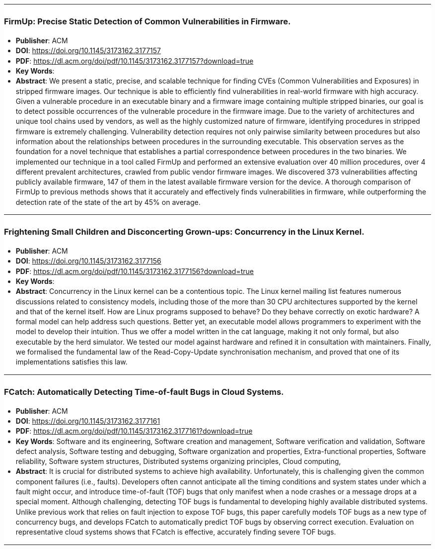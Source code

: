 
---
### FirmUp: Precise Static Detection of Common Vulnerabilities in Firmware.
* **Publisher**: ACM
* **DOI**: https://doi.org/10.1145/3173162.3177157
* **PDF**: https://dl.acm.org/doi/pdf/10.1145/3173162.3177157?download=true
* **Key Words**: 
* **Abstract**: We present a static, precise, and scalable technique for finding CVEs (Common Vulnerabilities and Exposures) in stripped firmware images. Our technique is able to efficiently find vulnerabilities in real-world firmware with high accuracy. Given a vulnerable procedure in an executable binary and a firmware image containing multiple stripped binaries, our goal is to detect possible occurrences of the vulnerable procedure in the firmware image. Due to the variety of architectures and unique tool chains used by vendors, as well as the highly customized nature of firmware, identifying procedures in stripped firmware is extremely challenging. Vulnerability detection requires not only pairwise similarity between procedures but also information about the relationships between procedures in the surrounding executable. This observation serves as the foundation for a novel technique that establishes a partial correspondence between procedures in the two binaries. We implemented our technique in a tool called FirmUp and performed an extensive evaluation over 40 million procedures, over 4 different prevalent architectures, crawled from public vendor firmware images. We discovered 373 vulnerabilities affecting publicly available firmware, 147 of them in the latest available firmware version for the device. A thorough comparison of FirmUp to previous methods shows that it accurately and effectively finds vulnerabilities in firmware, while outperforming the detection rate of the state of the art by 45% on average.

---
### Frightening Small Children and Disconcerting Grown-ups: Concurrency in the Linux Kernel.
* **Publisher**: ACM
* **DOI**: https://doi.org/10.1145/3173162.3177156
* **PDF**: https://dl.acm.org/doi/pdf/10.1145/3173162.3177156?download=true
* **Key Words**: 
* **Abstract**: Concurrency in the Linux kernel can be a contentious topic. The Linux kernel mailing list features numerous discussions related to consistency models, including those of the more than 30 CPU architectures supported by the kernel and that of the kernel itself. How are Linux programs supposed to behave? Do they behave correctly on exotic hardware? A formal model can help address such questions. Better yet, an executable model allows programmers to experiment with the model to develop their intuition. Thus we offer a model written in the cat language, making it not only formal, but also executable by the herd simulator. We tested our model against hardware and refined it in consultation with maintainers. Finally, we formalised the fundamental law of the Read-Copy-Update synchronisation mechanism, and proved that one of its implementations satisfies this law.

---
### FCatch: Automatically Detecting Time-of-fault Bugs in Cloud Systems.
* **Publisher**: ACM
* **DOI**: https://doi.org/10.1145/3173162.3177161
* **PDF**: https://dl.acm.org/doi/pdf/10.1145/3173162.3177161?download=true
* **Key Words**: Software and its engineering, Software creation and management, Software verification and validation, Software defect analysis, Software testing and debugging, Software organization and properties, Extra-functional properties, Software reliability, Software system structures, Distributed systems organizing principles, Cloud computing, 
* **Abstract**: It is crucial for distributed systems to achieve high availability. Unfortunately, this is challenging given the common component failures (i.e., faults). Developers often cannot anticipate all the timing conditions and system states under which a fault might occur, and introduce time-of-fault (TOF) bugs that only manifest when a node crashes or a message drops at a special moment. Although challenging, detecting TOF bugs is fundamental to developing highly available distributed systems. Unlike previous work that relies on fault injection to expose TOF bugs, this paper carefully models TOF bugs as a new type of concurrency bugs, and develops FCatch to automatically predict TOF bugs by observing correct execution. Evaluation on representative cloud systems shows that FCatch is effective, accurately finding severe TOF bugs.

---
